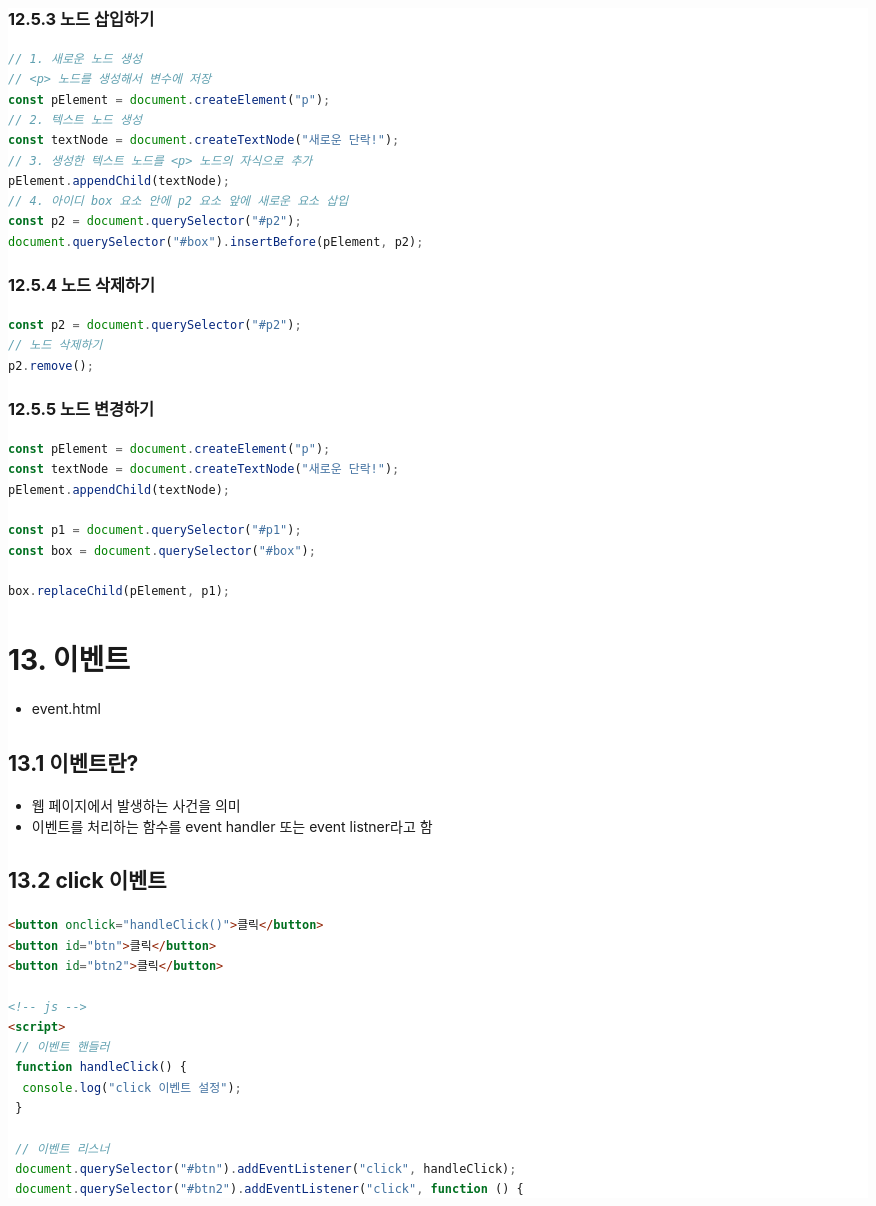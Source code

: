 ```html
```

### 12.5.3 노드 삽입하기

```js
// 1. 새로운 노드 생성
// <p> 노드를 생성해서 변수에 저장
const pElement = document.createElement("p");
// 2. 텍스트 노드 생성
const textNode = document.createTextNode("새로운 단락!");
// 3. 생성한 텍스트 노드를 <p> 노드의 자식으로 추가
pElement.appendChild(textNode);
// 4. 아이디 box 요소 안에 p2 요소 앞에 새로운 요소 삽입
const p2 = document.querySelector("#p2");
document.querySelector("#box").insertBefore(pElement, p2);
```

### 12.5.4 노드 삭제하기

```js
const p2 = document.querySelector("#p2");
// 노드 삭제하기
p2.remove();
```

### 12.5.5 노드 변경하기

```js
const pElement = document.createElement("p");
const textNode = document.createTextNode("새로운 단락!");
pElement.appendChild(textNode);

const p1 = document.querySelector("#p1");
const box = document.querySelector("#box");

box.replaceChild(pElement, p1);
```

# 13. 이벤트

- event.html

## 13.1 이벤트란?

- 웹 페이지에서 발생하는 사건을 의미
- 이벤트를 처리하는 함수를 event handler 또는 event listner라고 함

## 13.2 click 이벤트

```html
<button onclick="handleClick()">클릭</button>
<button id="btn">클릭</button>
<button id="btn2">클릭</button>

<!-- js -->
<script>
 // 이벤트 핸들러
 function handleClick() {
  console.log("click 이벤트 설정");
 }

 // 이벤트 리스너
 document.querySelector("#btn").addEventListener("click", handleClick);
 document.querySelector("#btn2").addEventListener("click", function () {
```